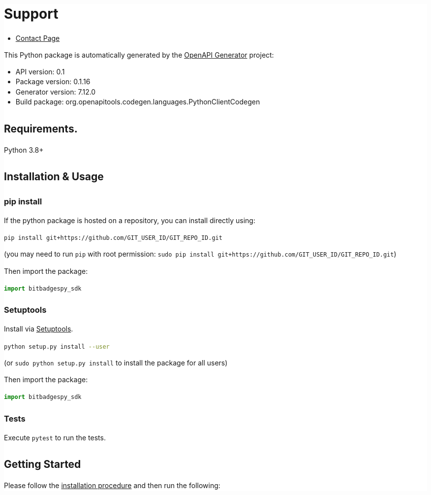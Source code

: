 # Support
- [Contact Page](https://bitbadges.io/contact)

This Python package is automatically generated by the [OpenAPI Generator](https://openapi-generator.tech) project:

- API version: 0.1
- Package version: 0.1.16
- Generator version: 7.12.0
- Build package: org.openapitools.codegen.languages.PythonClientCodegen

## Requirements.

Python 3.8+

## Installation & Usage
### pip install

If the python package is hosted on a repository, you can install directly using:

```sh
pip install git+https://github.com/GIT_USER_ID/GIT_REPO_ID.git
```
(you may need to run `pip` with root permission: `sudo pip install git+https://github.com/GIT_USER_ID/GIT_REPO_ID.git`)

Then import the package:
```python
import bitbadgespy_sdk
```

### Setuptools

Install via [Setuptools](http://pypi.python.org/pypi/setuptools).

```sh
python setup.py install --user
```
(or `sudo python setup.py install` to install the package for all users)

Then import the package:
```python
import bitbadgespy_sdk
```

### Tests

Execute `pytest` to run the tests.

## Getting Started

Please follow the [installation procedure](#installation--usage) and then run the following:
